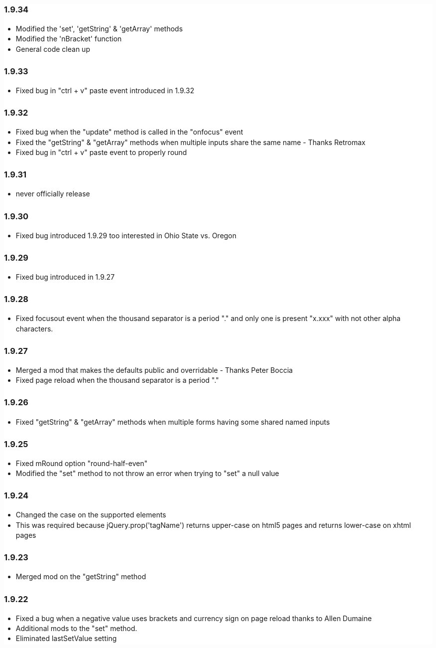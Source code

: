 ### 1.9.34
+ Modified the 'set', 'getString' & 'getArray' methods
+ Modified the 'nBracket' function
+ General code clean up

### 1.9.33
+ Fixed bug in "ctrl + v" paste event introduced in 1.9.32

### 1.9.32
+ Fixed bug when the "update" method is called in the "onfocus" event
+ Fixed the "getString" & "getArray" methods when multiple inputs share the same name - Thanks Retromax
+ Fixed bug in "ctrl + v" paste event to properly round

### 1.9.31
+ never officially release

### 1.9.30
+ Fixed bug introduced 1.9.29 too interested in Ohio State vs. Oregon

### 1.9.29
+ Fixed bug introduced in 1.9.27

### 1.9.28
+ Fixed focusout event when the thousand separator is a period "." and only one is present "x.xxx" with not other alpha characters.

### 1.9.27
+ Merged a mod that makes the defaults public and overridable - Thanks Peter Boccia
+ Fixed page reload when the thousand separator is a period "."

### 1.9.26
+ Fixed "getString" & "getArray" methods when multiple forms having some shared named inputs

### 1.9.25
+ Fixed mRound option "round-half-even"
+ Modified the "set" method to not throw an error when trying to "set" a null value

### 1.9.24
+ Changed the case on the supported elements
+ This was required because jQuery.prop('tagName') returns upper-case on html5 pages and returns lower-case on xhtml pages

### 1.9.23
+ Merged mod on the "getString" method

### 1.9.22
+ Fixed a bug when a negative value uses brackets and currency sign on page reload thanks to Allen Dumaine
+ Additional mods to the "set" method.
+ Eliminated lastSetValue setting
